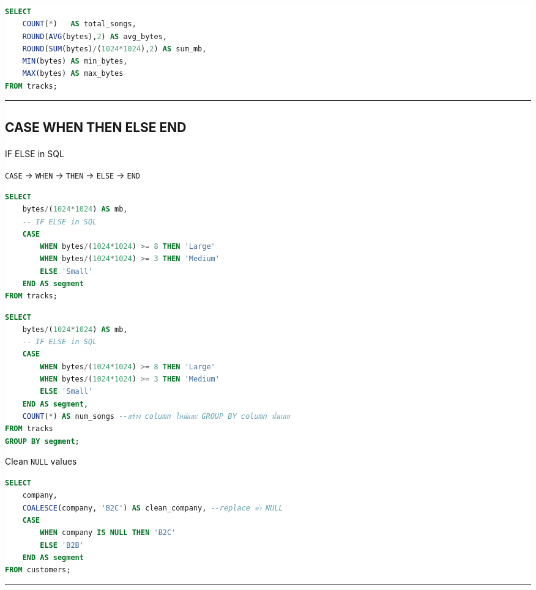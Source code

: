 ```sql
SELECT 
	COUNT(*)   AS total_songs,
    ROUND(AVG(bytes),2) AS avg_bytes,
    ROUND(SUM(bytes)/(1024*1024),2) AS sum_mb,
    MIN(bytes) AS min_bytes,
    MAX(bytes) AS max_bytes
FROM tracks;
```

---

## CASE WHEN THEN ELSE END

IF ELSE in SQL

`CASE` → `WHEN` → `THEN` → `ELSE` → `END`

```sql
SELECT 
	bytes/(1024*1024) AS mb,
    -- IF ELSE in SQL
    CASE
    	WHEN bytes/(1024*1024) >= 8 THEN 'Large'
        WHEN bytes/(1024*1024) >= 3 THEN 'Medium'
        ELSE 'Small'
    END AS segment
FROM tracks;
```

```sql
SELECT 
	bytes/(1024*1024) AS mb,
    -- IF ELSE in SQL
    CASE
    	WHEN bytes/(1024*1024) >= 8 THEN 'Large'
        WHEN bytes/(1024*1024) >= 3 THEN 'Medium'
        ELSE 'Small'
    END AS segment,
    COUNT(*) AS num_songs --สร้าง column ใหม่และ GROUP BY column นั้นเลย
FROM tracks
GROUP BY segment;
```

Clean `NULL` values

```sql
SELECT 
	company,
	COALESCE(company, 'B2C') AS clean_company, --replace ค่า NULL
	CASE 
    	WHEN company IS NULL THEN 'B2C'
    	ELSE 'B2B'
    END AS segment
FROM customers;
```

---